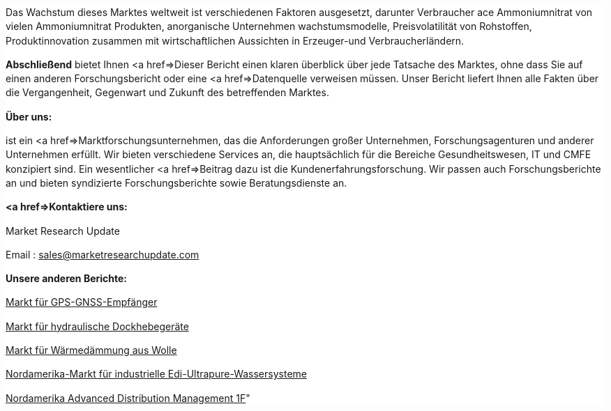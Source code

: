 Das Wachstum dieses Marktes weltweit ist verschiedenen Faktoren ausgesetzt, darunter Verbraucher ace Ammoniumnitrat von vielen Ammoniumnitrat Produkten, anorganische Unternehmen wachstumsmodelle, Preisvolatilität von Rohstoffen, Produktinnovation zusammen mit wirtschaftlichen Aussichten in Erzeuger-und Verbraucherländern.

<strong>Abschließend</strong> bietet Ihnen <a href=>Dieser</a> Bericht einen klaren überblick über jede Tatsache des Marktes, ohne dass Sie auf einen anderen Forschungsbericht oder eine <a href=>Datenquelle</a> verweisen müssen. Unser Bericht liefert Ihnen alle Fakten über die Vergangenheit, Gegenwart und Zukunft des betreffenden Marktes.

<strong>Über uns:</strong>

 ist ein <a href=>Marktfors</a>chungsunternehmen, das die Anforderungen großer Unternehmen, Forschungsagenturen und anderer Unternehmen erfüllt. Wir bieten verschiedene Services an, die hauptsächlich für die Bereiche Gesundheitswesen, IT und CMFE konzipiert sind. Ein wesentlicher <a href=>Beitrag</a> dazu ist die Kundenerfahrungsforschung. Wir passen auch Forschungsberichte an und bieten syndizierte Forschungsberichte sowie Beratungsdienste an.

<strong><a href=>Kontaktiere uns:</a></strong>

Market Research Update

Email : sales@marketresearchupdate.com

<strong>Unsere anderen Berichte:</strong>

<a href=https://www.linkedin.com/pulse/gps-gnss-receivers-market-has-huge-growth-industry>Markt für GPS-GNSS-Empfänger</a>

<a href=https://www.linkedin.com/pulse/hydraulic-dock-lift-equipment-market-report>Markt für hydraulische Dockhebegeräte</a>

<a href=https://www.linkedin.com/pulse/wool-thermal-insulation-market-outlooks-2023>Markt für Wärmedämmung aus Wolle</a>

<a href=https://www.linkedin.com/pulse/north-america-industrial-edi-ultrapure-water-syatem-market-mande-ri>Nordamerika-Markt für industrielle Edi-Ultrapure-Wassersysteme</a>

<a href=https://www.linkedin.com/pulse/north-america-advanced-distribution-management-1f>Nordamerika Advanced Distribution Management 1F</a>"
